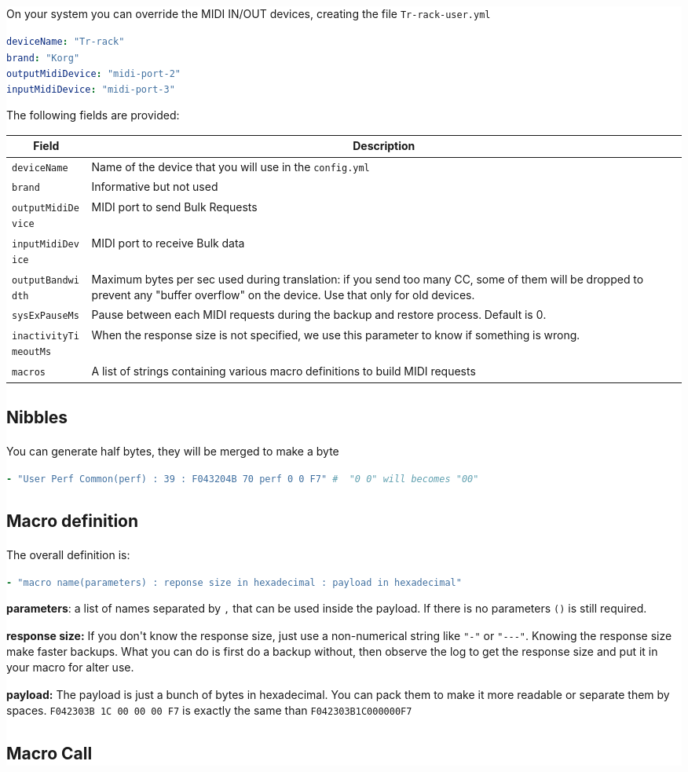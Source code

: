 On your system you can override the MIDI IN/OUT devices, creating the file `Tr-rack-user.yml`

```yaml
deviceName: "Tr-rack"
brand: "Korg"
outputMidiDevice: "midi-port-2"
inputMidiDevice: "midi-port-3"
```

The following fields are provided:

| Field                 | Description                                                  |
| --------------------- | ------------------------------------------------------------ |
| `deviceName`          | Name of the device that you will use in the `config.yml`     |
| `brand`               | Informative but not used                                     |
| `outputMidiDevice`    | MIDI port to send Bulk Requests                              |
| `inputMidiDevice`     | MIDI port to receive Bulk data                               |
| `outputBandwidth`     | Maximum bytes per sec used during translation: if you send too many CC, some of them will be dropped to prevent any "buffer overflow" on the device. Use that only for old devices. |
| `sysExPauseMs`        | Pause between each MIDI requests during the backup and restore process. Default is 0. |
| `inactivityTimeoutMs` | When the response size is not specified, we use this parameter to know if something is wrong. |
| `macros`              | A list of strings containing various macro definitions to build MIDI requests |

## Nibbles

You can generate half bytes, they will be merged to make a byte

```yaml
- "User Perf Common(perf) : 39 : F043204B 70 perf 0 0 F7" #  "0 0" will becomes "00"
```

## Macro definition

The overall definition is:

```yaml
- "macro name(parameters) : reponse size in hexadecimal : payload in hexadecimal"
```

**parameters**: a list of names separated by `,` that can be used inside the payload. If there is no parameters `()` is still required.

**response size:** If you don't know the response size, just use a non-numerical string like `"-"` or `"---"`. Knowing the response size make faster backups. What you can do is first do a backup without, then observe the log to get the response size and put it in your macro for alter use.

**payload:** The payload is just a bunch of bytes in hexadecimal. You can pack them to make it more readable or separate them by spaces. `F042303B 1C 00 00 00 F7` is exactly the same than `F042303B1C000000F7`

## Macro Call
